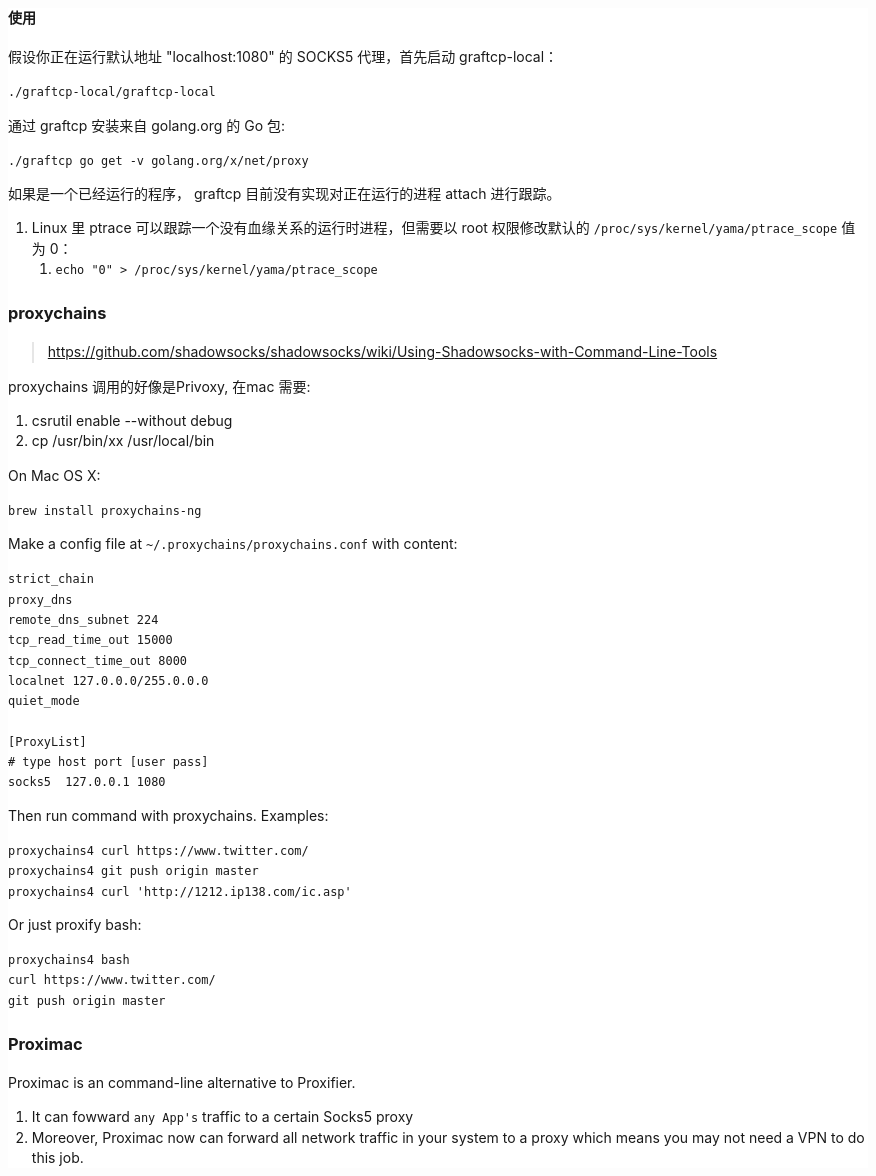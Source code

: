 #### 使用
假设你正在运行默认地址 "localhost:1080" 的 SOCKS5 代理，首先启动 graftcp-local：

    ./graftcp-local/graftcp-local

通过 graftcp 安装来自 golang.org 的 Go 包:

    ./graftcp go get -v golang.org/x/net/proxy

如果是一个已经运行的程序， graftcp 目前没有实现对正在运行的进程 attach 进行跟踪。
1. Linux 里 ptrace 可以跟踪一个没有血缘关系的运行时进程，但需要以 root 权限修改默认的 `/proc/sys/kernel/yama/ptrace_scope` 值为 0：
    1. `echo "0" > /proc/sys/kernel/yama/ptrace_scope`

### proxychains
> https://github.com/shadowsocks/shadowsocks/wiki/Using-Shadowsocks-with-Command-Line-Tools

proxychains 调用的好像是Privoxy, 在mac 需要:

1. csrutil enable --without debug
2. cp /usr/bin/xx /usr/local/bin

On Mac OS X:

	brew install proxychains-ng

Make a config file at `~/.proxychains/proxychains.conf` with content:

	strict_chain
	proxy_dns
	remote_dns_subnet 224
	tcp_read_time_out 15000
	tcp_connect_time_out 8000
	localnet 127.0.0.0/255.0.0.0
	quiet_mode

	[ProxyList]
	# type host port [user pass]
	socks5  127.0.0.1 1080

Then run command with proxychains. Examples:

	proxychains4 curl https://www.twitter.com/
	proxychains4 git push origin master
    proxychains4 curl 'http://1212.ip138.com/ic.asp'

Or just proxify bash:

	proxychains4 bash
	curl https://www.twitter.com/
	git push origin master

### Proximac
Proximac is an command-line alternative to Proxifier.
1. It can fowward `any App's` traffic to a certain Socks5 proxy
2. Moreover, Proximac now can forward all network traffic in your system to a proxy which means you may not need a VPN to do this job.


[privoxy,tsocks,proxychains]: http://blog.ihipop.info/2011/01/1988.html